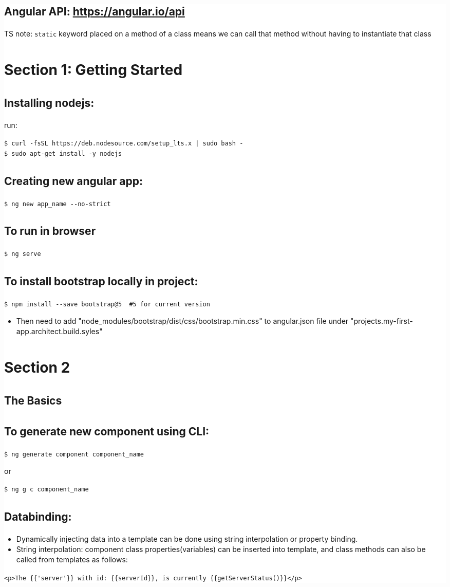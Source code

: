 ## Angular API: https://angular.io/api
TS note: `static` keyword placed on a method of a class means we can call that method without having to instantiate that class  

# Section 1: Getting Started
## Installing nodejs:
run:
```
$ curl -fsSL https://deb.nodesource.com/setup_lts.x | sudo bash -
$ sudo apt-get install -y nodejs
```

## Creating new angular app:
```
$ ng new app_name --no-strict
```

## To run in browser
```
$ ng serve
```

## To install bootstrap locally in project:
```
$ npm install --save bootstrap@5  #5 for current version
```
* Then need to add "node_modules/bootstrap/dist/css/bootstrap.min.css" to angular.json file under "projects.my-first-app.architect.build.syles" 

# Section 2
## The Basics
## To generate new component using CLI:
```
$ ng generate component component_name
```
or 
```
$ ng g c component_name
```

## Databinding:
* Dynamically injecting data into a template can be done using string interpolation or property binding.
* String interpolation: component class properties(variables) can be inserted into template, and class methods can also be called from templates as follows:
```
<p>The {{'server'}} with id: {{serverId}}, is currently {{getServerStatus()}}</p>
```
